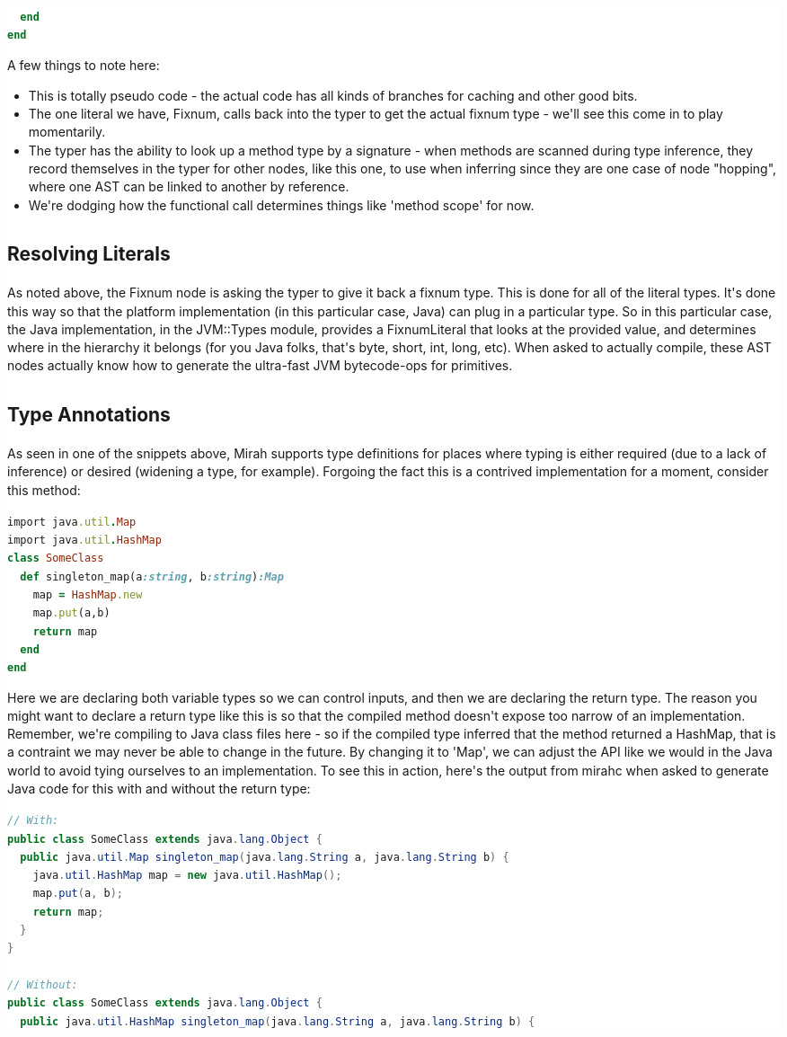 ```ruby
  end
end
```

A few things to note here:

* This is totally pseudo code - the actual code has all kinds of branches for caching and other good bits.</li>
* The one literal we have, Fixnum, calls back into the typer to get the actual fixnum type - we'll see this come in to play momentarily.
* The typer has the ability to look up a method type by a signature - when methods are scanned during type inference, they record themselves in the typer for other nodes, like this one, to use when inferring since they are one case of node "hopping", where one AST can be linked to another by reference.
* We're dodging how the functional call determines things like 'method scope' for now.

## Resolving Literals

As noted above, the Fixnum node is asking the typer to give it back a fixnum type. This is done for all of the literal types. It's done this way so that the platform implementation (in this particular case, Java) can plug in a particular type. So in this particular case, the Java implementation, in the JVM::Types module, provides a FixnumLiteral that looks at the provided value, and determines where in the hierarchy it belongs (for you Java folks, that's byte, short, int, long, etc). When asked to actually compile, these AST nodes actually know how to generate the ultra-fast JVM bytecode-ops for primitives.

## Type Annotations

As seen in one of the snippets above, Mirah supports type definitions for places where typing is either required (due to a lack of inference) or desired (widening a type, for example). Forgoing the fact this is a contrived implementation for a moment, consider this method:

```ruby
import java.util.Map
import java.util.HashMap
class SomeClass
  def singleton_map(a:string, b:string):Map
    map = HashMap.new
    map.put(a,b)
    return map  
  end
end
```

Here we are declaring both variable types so we can control inputs, and then we are declaring the return type. The reason you might want to declare a return type like this is so that the compiled method doesn't expose too narrow of an implementation. Remember, we're compiling to Java class files here - so if the compiled type inferred that the method returned a HashMap, that is a contraint we may never be able to change in the future. By changing it to 'Map', we can adjust the API like we would in the Java world to avoid tying ourselves to an implementation. To see this in action, here's the output from mirahc when asked to generate Java code for this with and without the return type:

```java
// With:
public class SomeClass extends java.lang.Object {
  public java.util.Map singleton_map(java.lang.String a, java.lang.String b) {
    java.util.HashMap map = new java.util.HashMap();
    map.put(a, b);
    return map;
  }
}

// Without:
public class SomeClass extends java.lang.Object {
  public java.util.HashMap singleton_map(java.lang.String a, java.lang.String b) {
```